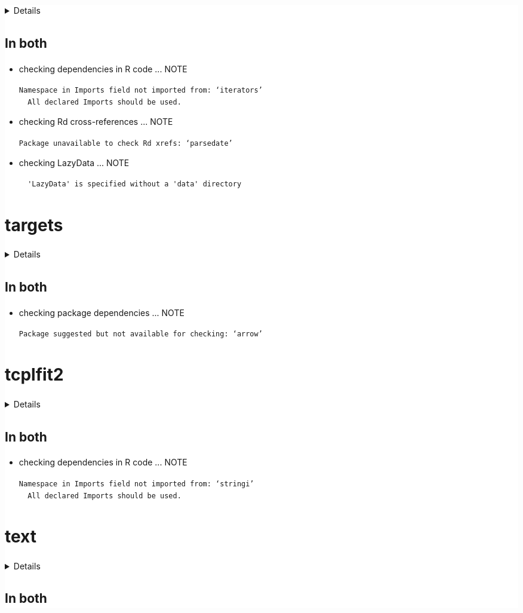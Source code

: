 <details></details>

## In both

*   checking dependencies in R code ... NOTE
    ```
    Namespace in Imports field not imported from: ‘iterators’
      All declared Imports should be used.
    ```

*   checking Rd cross-references ... NOTE
    ```
    Package unavailable to check Rd xrefs: ‘parsedate’
    ```

*   checking LazyData ... NOTE
    ```
      'LazyData' is specified without a 'data' directory
    ```

# targets

<details></details>

## In both

*   checking package dependencies ... NOTE
    ```
    Package suggested but not available for checking: ‘arrow’
    ```

# tcplfit2

<details></details>

## In both

*   checking dependencies in R code ... NOTE
    ```
    Namespace in Imports field not imported from: ‘stringi’
      All declared Imports should be used.
    ```

# text

<details></details>

## In both
